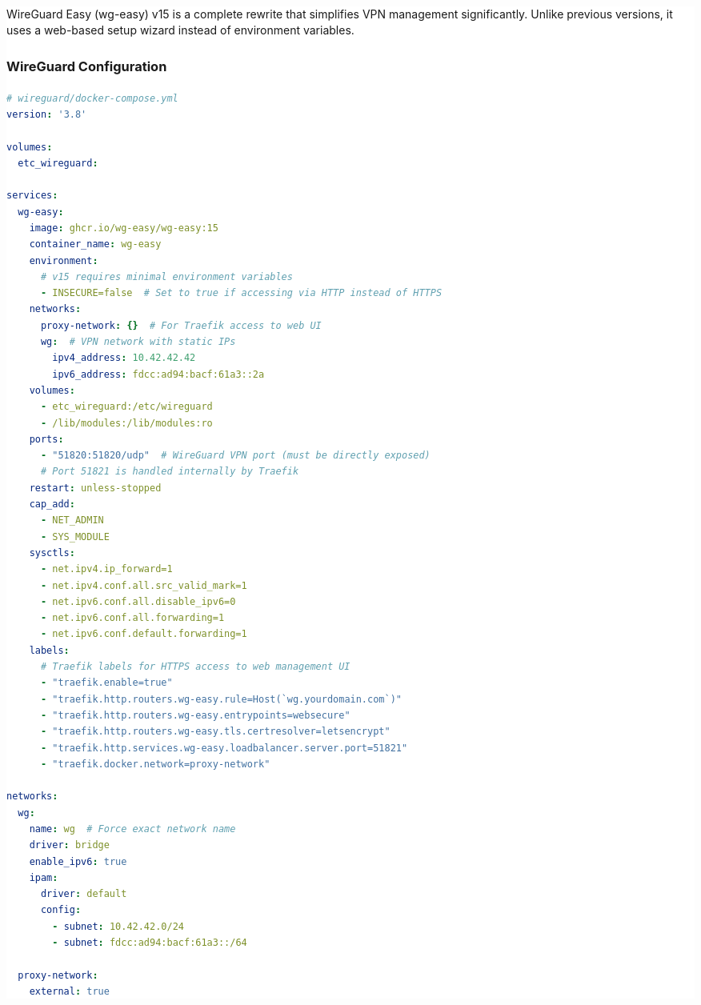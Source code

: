 WireGuard Easy (wg-easy) v15 is a complete rewrite that simplifies VPN management significantly. Unlike previous versions, it uses a web-based setup wizard instead of environment variables.

### WireGuard Configuration

```yaml
# wireguard/docker-compose.yml
version: '3.8'

volumes:
  etc_wireguard:

services:
  wg-easy:
    image: ghcr.io/wg-easy/wg-easy:15
    container_name: wg-easy
    environment:
      # v15 requires minimal environment variables
      - INSECURE=false  # Set to true if accessing via HTTP instead of HTTPS
    networks:
      proxy-network: {}  # For Traefik access to web UI
      wg:  # VPN network with static IPs
        ipv4_address: 10.42.42.42
        ipv6_address: fdcc:ad94:bacf:61a3::2a
    volumes:
      - etc_wireguard:/etc/wireguard
      - /lib/modules:/lib/modules:ro
    ports:
      - "51820:51820/udp"  # WireGuard VPN port (must be directly exposed)
      # Port 51821 is handled internally by Traefik
    restart: unless-stopped
    cap_add:
      - NET_ADMIN
      - SYS_MODULE
    sysctls:
      - net.ipv4.ip_forward=1
      - net.ipv4.conf.all.src_valid_mark=1
      - net.ipv6.conf.all.disable_ipv6=0
      - net.ipv6.conf.all.forwarding=1
      - net.ipv6.conf.default.forwarding=1
    labels:
      # Traefik labels for HTTPS access to web management UI
      - "traefik.enable=true"
      - "traefik.http.routers.wg-easy.rule=Host(`wg.yourdomain.com`)"
      - "traefik.http.routers.wg-easy.entrypoints=websecure"
      - "traefik.http.routers.wg-easy.tls.certresolver=letsencrypt"
      - "traefik.http.services.wg-easy.loadbalancer.server.port=51821"
      - "traefik.docker.network=proxy-network"

networks:
  wg:
    name: wg  # Force exact network name
    driver: bridge
    enable_ipv6: true
    ipam:
      driver: default
      config:
        - subnet: 10.42.42.0/24
        - subnet: fdcc:ad94:bacf:61a3::/64

  proxy-network:
    external: true
```
